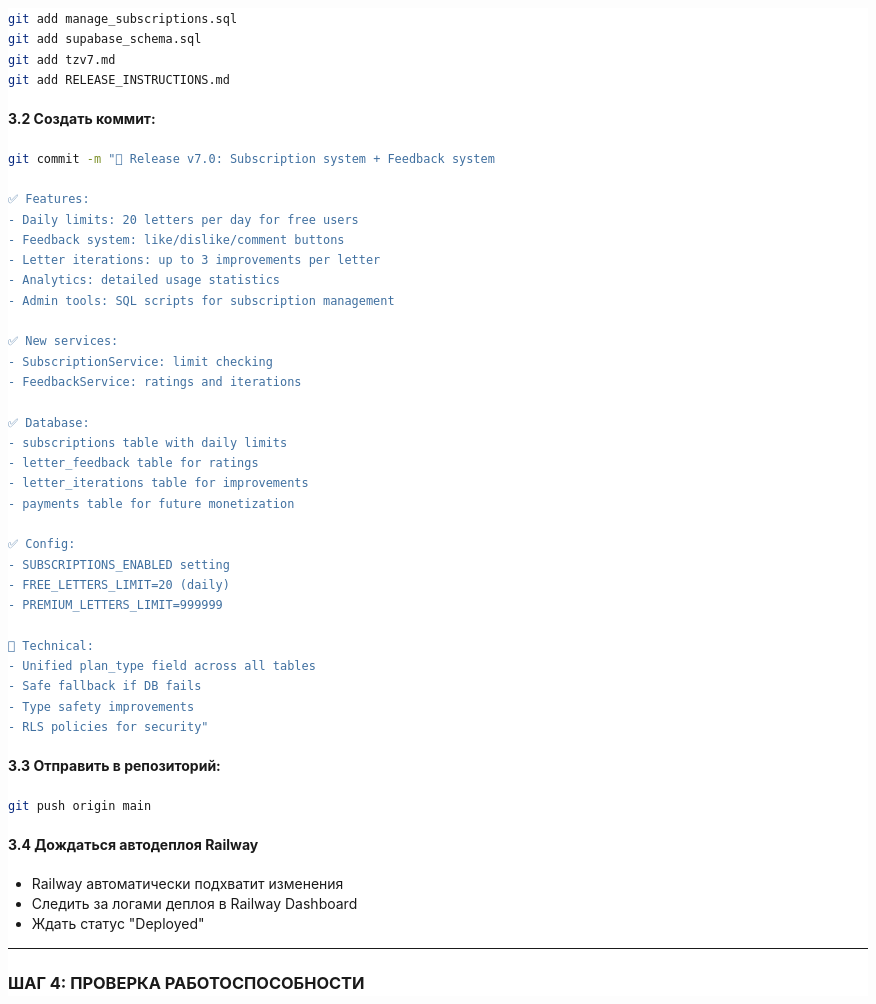 ```bash
git add manage_subscriptions.sql
git add supabase_schema.sql
git add tzv7.md
git add RELEASE_INSTRUCTIONS.md
```

#### 3.2 Создать коммит:
```bash
git commit -m "🚀 Release v7.0: Subscription system + Feedback system

✅ Features:
- Daily limits: 20 letters per day for free users
- Feedback system: like/dislike/comment buttons  
- Letter iterations: up to 3 improvements per letter
- Analytics: detailed usage statistics
- Admin tools: SQL scripts for subscription management

✅ New services:
- SubscriptionService: limit checking
- FeedbackService: ratings and iterations

✅ Database:
- subscriptions table with daily limits
- letter_feedback table for ratings
- letter_iterations table for improvements
- payments table for future monetization

✅ Config:
- SUBSCRIPTIONS_ENABLED setting
- FREE_LETTERS_LIMIT=20 (daily)
- PREMIUM_LETTERS_LIMIT=999999

🔧 Technical:
- Unified plan_type field across all tables
- Safe fallback if DB fails
- Type safety improvements
- RLS policies for security"
```

#### 3.3 Отправить в репозиторий:
```bash
git push origin main
```

#### 3.4 Дождаться автодеплоя Railway
- Railway автоматически подхватит изменения
- Следить за логами деплоя в Railway Dashboard
- Ждать статус "Deployed"

---

### ШАГ 4: ПРОВЕРКА РАБОТОСПОСОБНОСТИ
